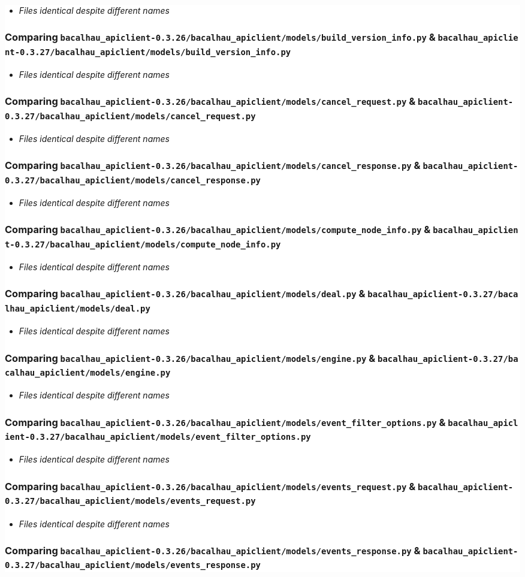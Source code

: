  * *Files identical despite different names*

### Comparing `bacalhau_apiclient-0.3.26/bacalhau_apiclient/models/build_version_info.py` & `bacalhau_apiclient-0.3.27/bacalhau_apiclient/models/build_version_info.py`

 * *Files identical despite different names*

### Comparing `bacalhau_apiclient-0.3.26/bacalhau_apiclient/models/cancel_request.py` & `bacalhau_apiclient-0.3.27/bacalhau_apiclient/models/cancel_request.py`

 * *Files identical despite different names*

### Comparing `bacalhau_apiclient-0.3.26/bacalhau_apiclient/models/cancel_response.py` & `bacalhau_apiclient-0.3.27/bacalhau_apiclient/models/cancel_response.py`

 * *Files identical despite different names*

### Comparing `bacalhau_apiclient-0.3.26/bacalhau_apiclient/models/compute_node_info.py` & `bacalhau_apiclient-0.3.27/bacalhau_apiclient/models/compute_node_info.py`

 * *Files identical despite different names*

### Comparing `bacalhau_apiclient-0.3.26/bacalhau_apiclient/models/deal.py` & `bacalhau_apiclient-0.3.27/bacalhau_apiclient/models/deal.py`

 * *Files identical despite different names*

### Comparing `bacalhau_apiclient-0.3.26/bacalhau_apiclient/models/engine.py` & `bacalhau_apiclient-0.3.27/bacalhau_apiclient/models/engine.py`

 * *Files identical despite different names*

### Comparing `bacalhau_apiclient-0.3.26/bacalhau_apiclient/models/event_filter_options.py` & `bacalhau_apiclient-0.3.27/bacalhau_apiclient/models/event_filter_options.py`

 * *Files identical despite different names*

### Comparing `bacalhau_apiclient-0.3.26/bacalhau_apiclient/models/events_request.py` & `bacalhau_apiclient-0.3.27/bacalhau_apiclient/models/events_request.py`

 * *Files identical despite different names*

### Comparing `bacalhau_apiclient-0.3.26/bacalhau_apiclient/models/events_response.py` & `bacalhau_apiclient-0.3.27/bacalhau_apiclient/models/events_response.py`
